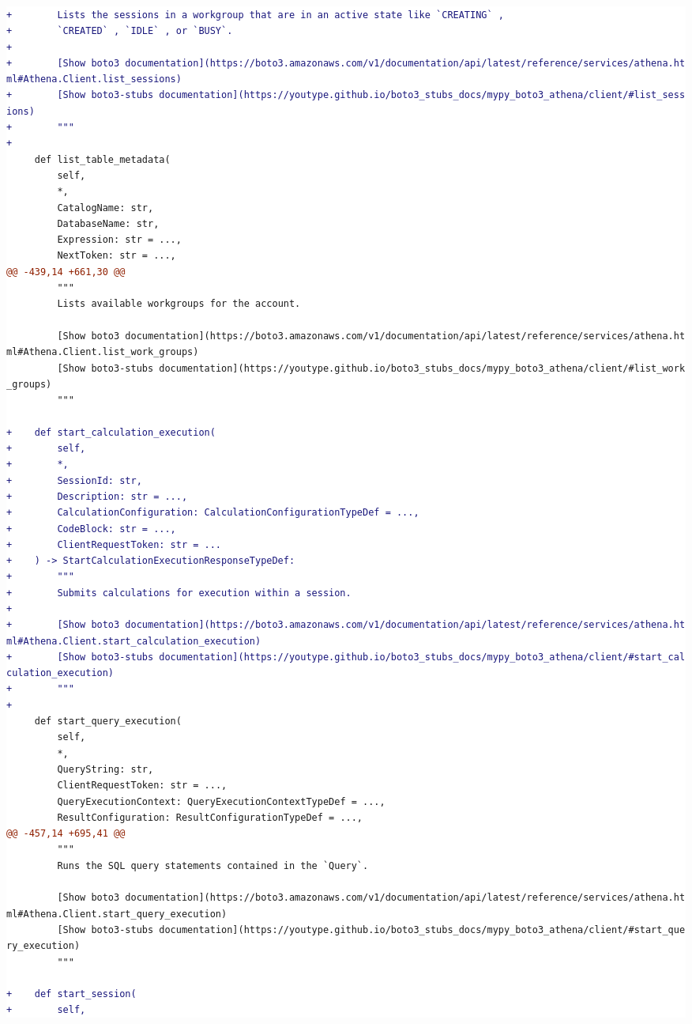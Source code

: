 ```diff
+        Lists the sessions in a workgroup that are in an active state like `CREATING` ,
+        `CREATED` , `IDLE` , or `BUSY`.
+
+        [Show boto3 documentation](https://boto3.amazonaws.com/v1/documentation/api/latest/reference/services/athena.html#Athena.Client.list_sessions)
+        [Show boto3-stubs documentation](https://youtype.github.io/boto3_stubs_docs/mypy_boto3_athena/client/#list_sessions)
+        """
+
     def list_table_metadata(
         self,
         *,
         CatalogName: str,
         DatabaseName: str,
         Expression: str = ...,
         NextToken: str = ...,
@@ -439,14 +661,30 @@
         """
         Lists available workgroups for the account.
 
         [Show boto3 documentation](https://boto3.amazonaws.com/v1/documentation/api/latest/reference/services/athena.html#Athena.Client.list_work_groups)
         [Show boto3-stubs documentation](https://youtype.github.io/boto3_stubs_docs/mypy_boto3_athena/client/#list_work_groups)
         """
 
+    def start_calculation_execution(
+        self,
+        *,
+        SessionId: str,
+        Description: str = ...,
+        CalculationConfiguration: CalculationConfigurationTypeDef = ...,
+        CodeBlock: str = ...,
+        ClientRequestToken: str = ...
+    ) -> StartCalculationExecutionResponseTypeDef:
+        """
+        Submits calculations for execution within a session.
+
+        [Show boto3 documentation](https://boto3.amazonaws.com/v1/documentation/api/latest/reference/services/athena.html#Athena.Client.start_calculation_execution)
+        [Show boto3-stubs documentation](https://youtype.github.io/boto3_stubs_docs/mypy_boto3_athena/client/#start_calculation_execution)
+        """
+
     def start_query_execution(
         self,
         *,
         QueryString: str,
         ClientRequestToken: str = ...,
         QueryExecutionContext: QueryExecutionContextTypeDef = ...,
         ResultConfiguration: ResultConfigurationTypeDef = ...,
@@ -457,14 +695,41 @@
         """
         Runs the SQL query statements contained in the `Query`.
 
         [Show boto3 documentation](https://boto3.amazonaws.com/v1/documentation/api/latest/reference/services/athena.html#Athena.Client.start_query_execution)
         [Show boto3-stubs documentation](https://youtype.github.io/boto3_stubs_docs/mypy_boto3_athena/client/#start_query_execution)
         """
 
+    def start_session(
+        self,
```